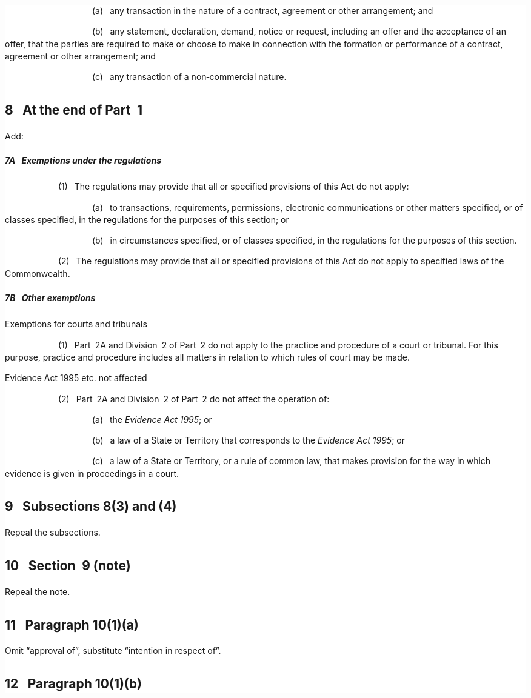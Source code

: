                      (a)  any transaction in the nature of a contract, agreement or other arrangement; and

                     (b)  any statement, declaration, demand, notice or request, including an offer and the acceptance of an offer, that the parties are required to make or choose to make in connection with the formation or performance of a contract, agreement or other arrangement; and

                     (c)  any transaction of a non‑commercial nature.

## 8  At the end of Part 1

Add:

##### <a id="7A"></a>7A  Exemptions under the regulations

             (1)  The regulations may provide that all or specified provisions of this Act do not apply:

                     (a)  to transactions, requirements, permissions, electronic communications or other matters specified, or of classes specified, in the regulations for the purposes of this section; or

                     (b)  in circumstances specified, or of classes specified, in the regulations for the purposes of this section.

             (2)  The regulations may provide that all or specified provisions of this Act do not apply to specified laws of the Commonwealth.

##### <a id="7B"></a>7B  Other exemptions

Exemptions for courts and tribunals

             (1)  Part 2A and Division 2 of Part 2 do not apply to the practice and procedure of a court or tribunal. For this purpose, practice and procedure includes all matters in relation to which rules of court may be made.

Evidence Act 1995 etc. not affected

             (2)  Part 2A and Division 2 of Part 2 do not affect the operation of:

                     (a)  the _Evidence Act 1995_; or

                     (b)  a law of a State or Territory that corresponds to the _Evidence Act 1995_; or

                     (c)  a law of a State or Territory, or a rule of common law, that makes provision for the way in which evidence is given in proceedings in a court.

## 9  Subsections 8(3) and (4)

Repeal the subsections.

## 10  Section 9 (note)

Repeal the note.

## 11  Paragraph 10(1)(a)

Omit “approval of”, substitute “intention in respect of”.

## 12  Paragraph 10(1)(b)
